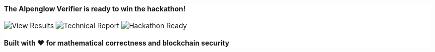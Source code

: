 **The Alpenglow Verifier is ready to win the hackathon!**

[![View Results](https://img.shields.io/badge/📊%20View%20Results-Validation%20Complete-success?style=for-the-badge)](./final_validation_results.json)
[![Technical Report](https://img.shields.io/badge/📋%20Technical%20Report-Complete-blue?style=for-the-badge)](./TECHNICAL_REPORT_FINAL.md)
[![Hackathon Ready](https://img.shields.io/badge/🏆%20Hackathon%20Ready-100%25-gold?style=for-the-badge)](./hackathon_submission_summary.md)

**Built with ❤️ for mathematical correctness and blockchain security**

</div>
</content>